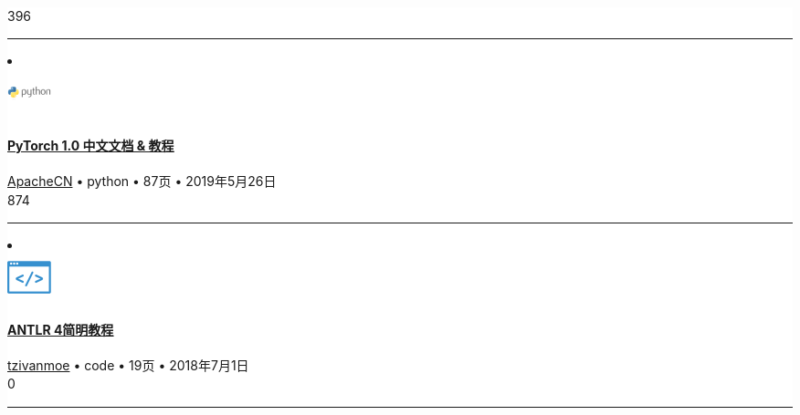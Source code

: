 </div>
<div class="uk-book-tip uk-float-right  uk-text-middle">
<span class="uk-badge uk-badge-notification" title="github star 396个">396</span>
</div>
</div>
</div>
</li>
<hr>
<li>
<div class="uk-book-item">
<div class="uk-book-header uk-clearfix">
<a href="/book/169/index.html">
<img class="uk-book-cover" src="/static/icons/48/python_48.png" height="48px" alt="">
</a>
<h4 class="uk-book-title uk-margin-small-bottom"><a href="/book/169/index.html">PyTorch 1.0 中文文档 & 教程</a></h4>
<div class="uk-book-meta  uk-text-middle uk-float-left">
<a class="uk-margin-small-right  uk-text-middle user-name " href="/user/18.html">ApacheCN</a>
<span class="uk-margin-small-right  uk-text-middle">•</span>
<span class="uk-badge uk-badge-notification  book-subject" title="python">python</span>
<span class="uk-margin-small-right  uk-text-middle">•</span>
<span class="uk-margin-small-right  uk-text-middle">87页</span>
<span class="uk-margin-small-right  uk-text-middle">•</span>
<span class="uk-margin-small-right  uk-text-middle">2019年5月26日</span>
</div>
<div class="uk-book-tip uk-float-right  uk-text-middle">
<span class="uk-badge uk-badge-notification" title="github star 874个">874</span>
</div>
</div>
</div>
</li>
<hr>
<li>
<div class="uk-book-item">
<div class="uk-book-header uk-clearfix">
<a href="/book/115/index.html">
<img class="uk-book-cover" src="/static/icons/48/code_48.png" height="48px" alt="">
</a>
<h4 class="uk-book-title uk-margin-small-bottom"><a href="/book/115/index.html">ANTLR 4简明教程</a></h4>
<div class="uk-book-meta  uk-text-middle uk-float-left">
<a class="uk-margin-small-right  uk-text-middle user-name " href="/user/62.html">tzivanmoe</a>
<span class="uk-margin-small-right  uk-text-middle">•</span>
<span class="uk-badge uk-badge-notification  book-subject" title="code">code</span>
<span class="uk-margin-small-right  uk-text-middle">•</span>
<span class="uk-margin-small-right  uk-text-middle">19页</span>
<span class="uk-margin-small-right  uk-text-middle">•</span>
<span class="uk-margin-small-right  uk-text-middle">2018年7月1日</span>
</div>
<div class="uk-book-tip uk-float-right  uk-text-middle">
<span class="uk-badge uk-badge-notification" title="github star 0个">0</span>
</div>
</div>
</div>
</li>
<hr>
</ul>